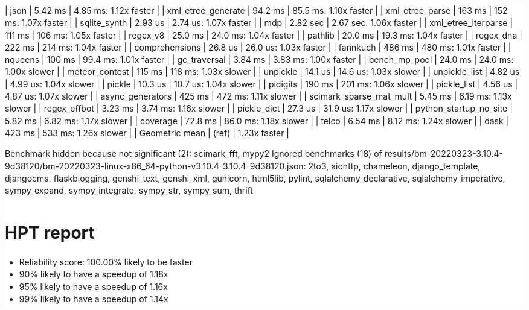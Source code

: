 | json                     | 5.42 ms                                                | 4.85 ms: 1.12x faster                                                  |
| xml_etree_generate       | 94.2 ms                                                | 85.5 ms: 1.10x faster                                                  |
| xml_etree_parse          | 163 ms                                                 | 152 ms: 1.07x faster                                                   |
| sqlite_synth             | 2.93 us                                                | 2.74 us: 1.07x faster                                                  |
| mdp                      | 2.82 sec                                               | 2.67 sec: 1.06x faster                                                 |
| xml_etree_iterparse      | 111 ms                                                 | 106 ms: 1.05x faster                                                   |
| regex_v8                 | 25.0 ms                                                | 24.0 ms: 1.04x faster                                                  |
| pathlib                  | 20.0 ms                                                | 19.3 ms: 1.04x faster                                                  |
| regex_dna                | 222 ms                                                 | 214 ms: 1.04x faster                                                   |
| comprehensions           | 26.8 us                                                | 26.0 us: 1.03x faster                                                  |
| fannkuch                 | 486 ms                                                 | 480 ms: 1.01x faster                                                   |
| nqueens                  | 100 ms                                                 | 99.4 ms: 1.01x faster                                                  |
| gc_traversal             | 3.84 ms                                                | 3.83 ms: 1.00x faster                                                  |
| bench_mp_pool            | 24.0 ms                                                | 24.0 ms: 1.00x slower                                                  |
| meteor_contest           | 115 ms                                                 | 118 ms: 1.03x slower                                                   |
| unpickle                 | 14.1 us                                                | 14.6 us: 1.03x slower                                                  |
| unpickle_list            | 4.82 us                                                | 4.99 us: 1.04x slower                                                  |
| pickle                   | 10.3 us                                                | 10.7 us: 1.04x slower                                                  |
| pidigits                 | 190 ms                                                 | 201 ms: 1.06x slower                                                   |
| pickle_list              | 4.56 us                                                | 4.87 us: 1.07x slower                                                  |
| async_generators         | 425 ms                                                 | 472 ms: 1.11x slower                                                   |
| scimark_sparse_mat_mult  | 5.45 ms                                                | 6.19 ms: 1.13x slower                                                  |
| regex_effbot             | 3.23 ms                                                | 3.74 ms: 1.16x slower                                                  |
| pickle_dict              | 27.3 us                                                | 31.9 us: 1.17x slower                                                  |
| python_startup_no_site   | 5.82 ms                                                | 6.82 ms: 1.17x slower                                                  |
| coverage                 | 72.8 ms                                                | 86.0 ms: 1.18x slower                                                  |
| telco                    | 6.54 ms                                                | 8.12 ms: 1.24x slower                                                  |
| dask                     | 423 ms                                                 | 533 ms: 1.26x slower                                                   |
| Geometric mean           | (ref)                                                  | 1.23x faster                                                           |

Benchmark hidden because not significant (2): scimark_fft, mypy2
Ignored benchmarks (18) of results/bm-20220323-3.10.4-9d38120/bm-20220323-linux-x86_64-python-v3.10.4-3.10.4-9d38120.json: 2to3, aiohttp, chameleon, django_template, djangocms, flaskblogging, genshi_text, genshi_xml, gunicorn, html5lib, pylint, sqlalchemy_declarative, sqlalchemy_imperative, sympy_expand, sympy_integrate, sympy_str, sympy_sum, thrift


# HPT report

- Reliability score: 100.00% likely to be faster
- 90% likely to have a speedup of 1.18x
- 95% likely to have a speedup of 1.16x
- 99% likely to have a speedup of 1.14x
